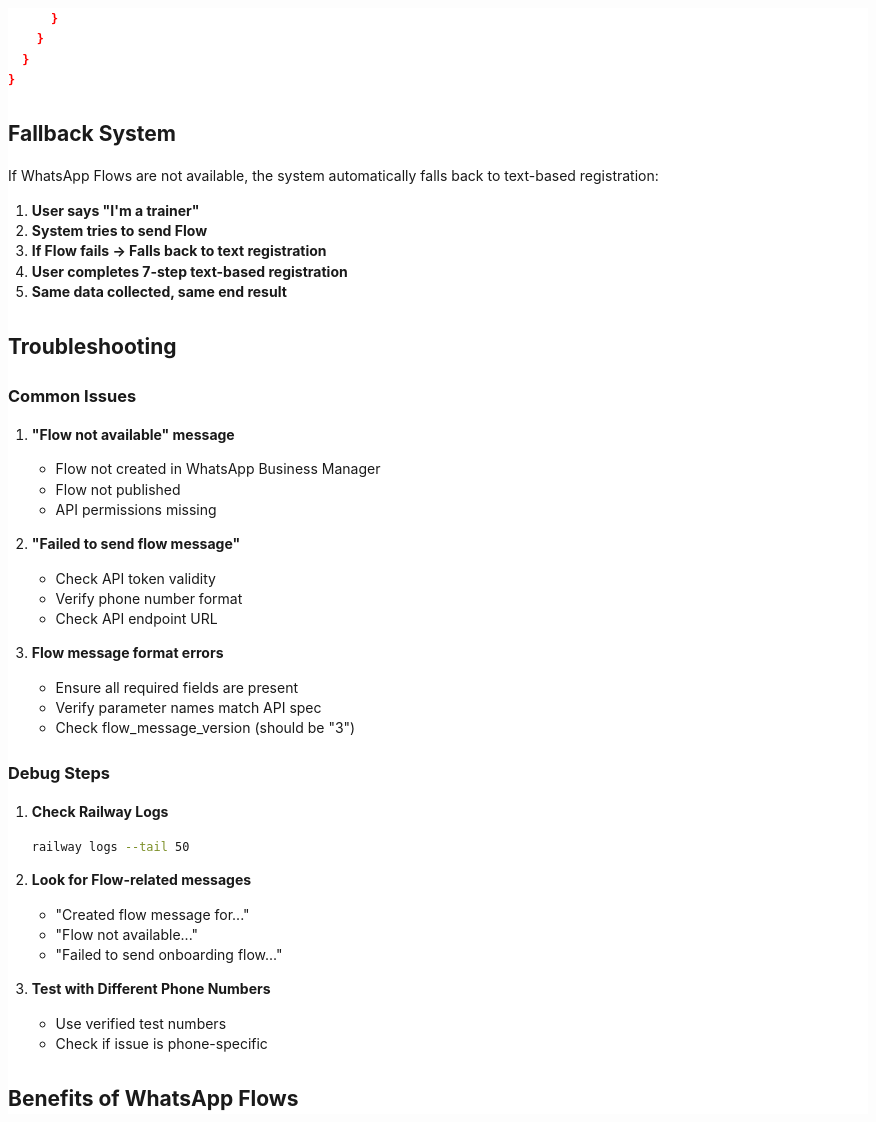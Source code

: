 ```json
      }
    }
  }
}
```

## Fallback System

If WhatsApp Flows are not available, the system automatically falls back to text-based registration:

1. **User says "I'm a trainer"**
2. **System tries to send Flow**
3. **If Flow fails → Falls back to text registration**
4. **User completes 7-step text-based registration**
5. **Same data collected, same end result**

## Troubleshooting

### Common Issues

1. **"Flow not available" message**
   - Flow not created in WhatsApp Business Manager
   - Flow not published
   - API permissions missing

2. **"Failed to send flow message"**
   - Check API token validity
   - Verify phone number format
   - Check API endpoint URL

3. **Flow message format errors**
   - Ensure all required fields are present
   - Verify parameter names match API spec
   - Check flow_message_version (should be "3")

### Debug Steps

1. **Check Railway Logs**
   ```bash
   railway logs --tail 50
   ```

2. **Look for Flow-related messages**
   - "Created flow message for..."
   - "Flow not available..."
   - "Failed to send onboarding flow..."

3. **Test with Different Phone Numbers**
   - Use verified test numbers
   - Check if issue is phone-specific

## Benefits of WhatsApp Flows
